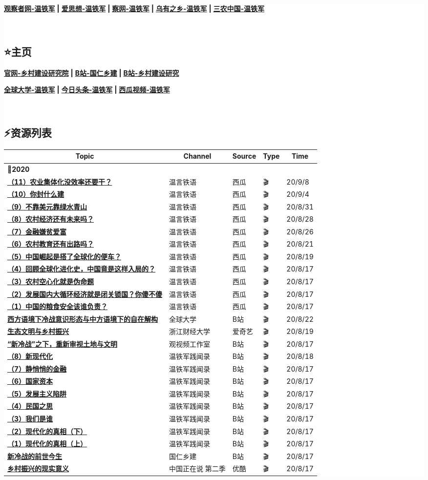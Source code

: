 [**观察者网-温铁军**](https://www.guancha.cn/WenTieJun)  **|**  [**爱思想-温铁军**](http://www.aisixiang.com/thinktank/wentiejun.html)  **|**  [**察网-温铁军**](http://www.cwzg.cn/column/wentiejun.html)  **|**  [**乌有之乡-温铁军**](http://www.wyzxwk.com/author/c3/130.html)  **|**  [**三农中国-温铁军**](http://www.snzg.cn/member1/member.php?username=%CE%C2%CC%FA%BE%FC)

<br/>

## :star:主页

[**官网-乡村建设研究院**](http://www.ruralstudies.com/)  **|**  [**B站-国仁乡建**](https://space.bilibili.com/492753564)  **|**  [**B站-乡村建设研究**](https://space.bilibili.com/531452481)

[**全球大学-温铁军**](https://our-global-u.org/oguorg/zhs/%e6%b8%a9%e9%93%81%e5%86%9b-2/)  **|**  [**今日头条-温铁军**](https://www.toutiao.com/c/user/99711288363/)  **|**  [**西瓜视频-温铁军**](https://www.ixigua.com/home/99711288363)

<br/>

## :zap:资源列表

| Topic                                                        | Channel                    | Source   | Type           | Time    |
| ------------------------------------------------------------ | -------------------------- | -------- | -------------- | ------- |
| **:sunflower:2020**                                          |                            |          |                |         |
| [**（11）农业集体化没效率还要干？**](https://www.ixigua.com/6869637110912156171) | 温言铁语                   | 西瓜     | :clapper:      | 20/9/8  |
| [**（10）你封什么建**](https://www.ixigua.com/6868169393600365069) | 温言铁语                   | 西瓜     | :clapper:      | 20/9/4  |
| [**（9）不靠美元靠绿水青山**](https://www.ixigua.com/6867041071046590979) | 温言铁语                   | 西瓜     | :clapper:      | 20/8/31 |
| [**（8）农村经济还有未来吗？**](https://www.ixigua.com/6865563996624257547) | 温言铁语                   | 西瓜     | :clapper:      | 20/8/28 |
| [**（7）金融嫌贫爱富**](https://www.ixigua.com/6864453547879531015) | 温言铁语                   | 西瓜     | :clapper:      | 20/8/26 |
| [**（6）农村教育还有出路吗？**](https://www.ixigua.com/6862966633246228995) | 温言铁语                   | 西瓜     | :clapper:      | 20/8/21 |
| [**（5）中国崛起是搭了全球化的便车？**](https://www.ixigua.com/6861855370197860868) | 温言铁语                   | 西瓜     | :clapper:      | 20/8/19 |
| [**（4）回顾全球化进化史，中国竟是这样入局的？**](https://www.ixigua.com/6860661058281931276) | 温言铁语                   | 西瓜     | :clapper:      | 20/8/17 |
| [**（3）农村空心化就是伪命题**](https://www.ixigua.com/6859264070902776331) | 温言铁语                   | 西瓜     | :clapper:      | 20/8/17 |
| [**（2）发展国内大循环经济就是闭关锁国？你傻不傻**](https://www.ixigua.com/6857759525752029704/) | 温言铁语                   | 西瓜     | :clapper:      | 20/8/17 |
| [**（1）中国的粮食安全该谁负责？**](https://www.ixigua.com/6856663335233028616/) | 温言铁语                   | 西瓜     | :clapper:      | 20/8/17 |
| [**西方语境下冷战意识形态与中方语境下的自在解构**](https://www.bilibili.com/video/BV1ai4y1g7CD) | 全球大学                   | B站      | :clapper:      | 20/8/22 |
| [**生态文明与乡村振兴**](https://www.iqiyi.com/v_v5znjvq0m8.html) | 浙江财经大学               | 爱奇艺   | :clapper:      | 20/8/19 |
| [**“新冷战”之下，重新审视土地与文明**](https://www.bilibili.com/video/BV17v411i7tz) | 观视频工作室               | B站      | :clapper:      | 20/8/17 |
| [**（8）新现代化**](https://www.bilibili.com/video/BV1P5411h7Yu) | 温铁军践闻录               | B站      | :clapper:      | 20/8/18 |
| [**（7）静悄悄的金融**](https://www.bilibili.com/video/BV1sp4y1v7MV) | 温铁军践闻录               | B站      | :clapper:      | 20/8/17 |
| [**（6）国家资本** ](https://www.bilibili.com/video/BV1iV411z7Ub) | 温铁军践闻录               | B站      | :clapper:      | 20/8/17 |
| [**（5）发展主义陷阱**](https://www.bilibili.com/video/BV1df4y1X75H) | 温铁军践闻录               | B站      | :clapper:      | 20/8/17 |
| [**（4）民国之思**](https://www.bilibili.com/video/BV1iT4y1j7Zs) | 温铁军践闻录               | B站      | :clapper:      | 20/8/17 |
| [**（3）我们是谁**](https://www.bilibili.com/video/BV1Pf4y1d7o3) | 温铁军践闻录               | B站      | :clapper:      | 20/8/17 |
| [**（2）现代化的真相（下）**](https://www.bilibili.com/video/BV1Si4y137NR) | 温铁军践闻录               | B站      | :clapper:      | 20/8/17 |
| [**（1）现代化的真相（上）**](https://www.bilibili.com/video/BV1rD4y1m7BP) | 温铁军践闻录               | B站      | :clapper:      | 20/8/17 |
| [**新冷战的前世今生**](https://www.bilibili.com/video/BV1GK4y1x7X6) | 国仁乡建                   | B站      | :clapper:      | 20/8/17 |
| [**乡村振兴的现实意义**](https://v.youku.com/v_show/id_XNDc4NjcxNTI3Mg) | 中国正在说 第二季          | 优酷     | :clapper:      | 20/8/17 |